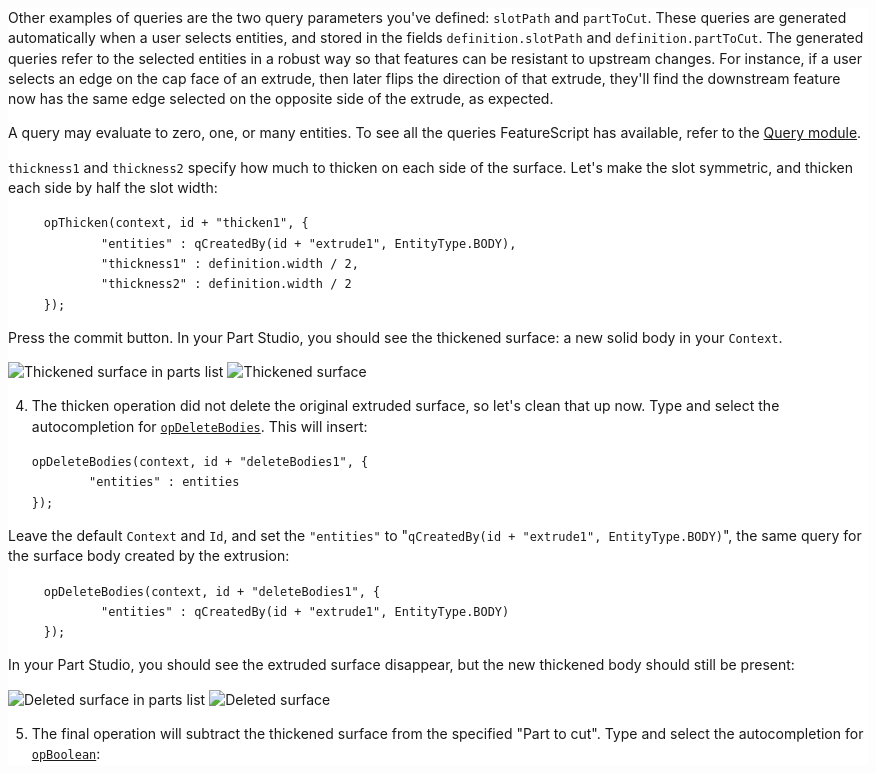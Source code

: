 Other examples of queries are the two query parameters you've defined:
`slotPath` and `partToCut`. These queries are generated automatically when a
user selects entities, and stored in the fields `definition.slotPath` and
`definition.partToCut`. The generated queries refer to the selected entities
in a robust way so that features can be resistant to upstream changes. For
instance, if a user selects an edge on the cap face of an extrude, then later
flips the direction of that extrude, they'll find the downstream feature now
has the same edge selected on the opposite side of the extrude, as expected.

A query may evaluate to zero, one, or many entities. To see all the queries
FeatureScript has available, refer to the [Query
module](../library.html#module-query.fs).

`thickness1` and `thickness2` specify how much to thicken on each side of the
surface. Let's make the slot symmetric, and thicken each side by half the slot
width:

         
         opThicken(context, id + "thicken1", {
                 "entities" : qCreatedBy(id + "extrude1", EntityType.BODY),
                 "thickness1" : definition.width / 2,
                 "thickness2" : definition.width / 2
         });
         

Press the commit button. In your Part Studio, you should see the thickened
surface: a new solid body in your `Context`.

![Thickened surface in parts list](images/thickened-parts-list.png)
![Thickened surface](images/thickened-surface.png)

  4. The thicken operation did not delete the original extruded surface, so let's clean that up now. Type and select the autocompletion for [`opDeleteBodies`](../library.html#opDeleteBodies-Context-Id-map). This will insert:
         
         opDeleteBodies(context, id + "deleteBodies1", {
                 "entities" : entities
         });
         

Leave the default `Context` and `Id`, and set the `"entities"` to
"`qCreatedBy(id + "extrude1", EntityType.BODY)`", the same query for the
surface body created by the extrusion:

         
         opDeleteBodies(context, id + "deleteBodies1", {
                 "entities" : qCreatedBy(id + "extrude1", EntityType.BODY)
         });
         

In your Part Studio, you should see the extruded surface disappear, but the
new thickened body should still be present:

![Deleted surface in parts list](images/deleted-parts-list.png) ![Deleted
surface](images/deleted-surface.png)

  5. The final operation will subtract the thickened surface from the specified "Part to cut". Type and select the autocompletion for [`opBoolean`](../library.html#opBoolean-Context-Id-map):
         